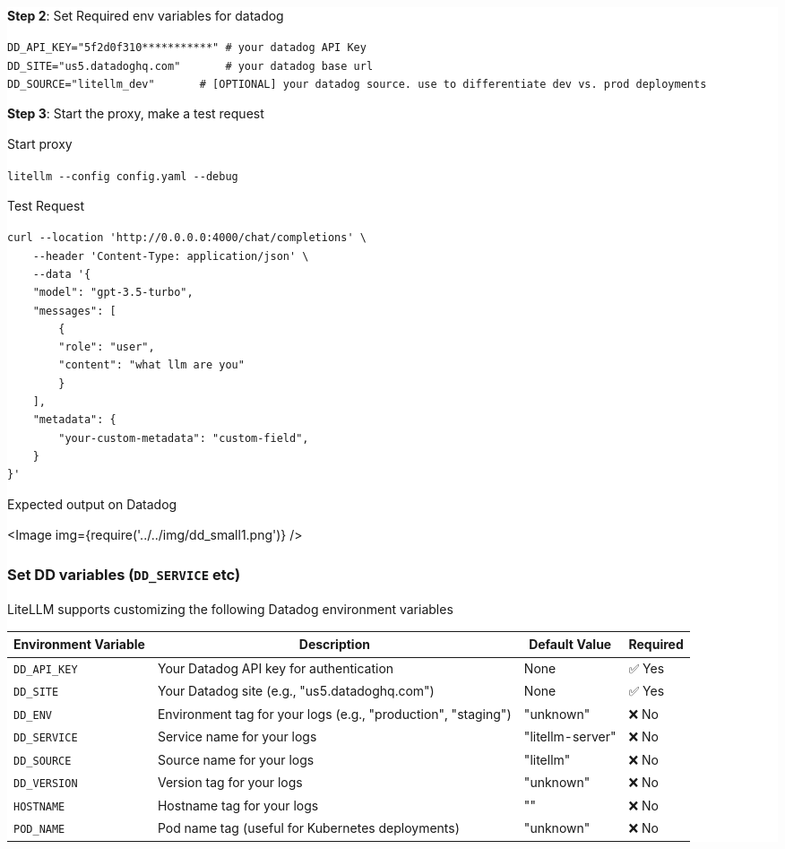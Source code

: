 </TabItem>
</Tabs>

**Step 2**: Set Required env variables for datadog

```shell
DD_API_KEY="5f2d0f310***********" # your datadog API Key
DD_SITE="us5.datadoghq.com"       # your datadog base url
DD_SOURCE="litellm_dev"       # [OPTIONAL] your datadog source. use to differentiate dev vs. prod deployments
```

**Step 3**: Start the proxy, make a test request

Start proxy

```shell
litellm --config config.yaml --debug
```

Test Request

```shell
curl --location 'http://0.0.0.0:4000/chat/completions' \
    --header 'Content-Type: application/json' \
    --data '{
    "model": "gpt-3.5-turbo",
    "messages": [
        {
        "role": "user",
        "content": "what llm are you"
        }
    ],
    "metadata": {
        "your-custom-metadata": "custom-field",
    }
}'
```

Expected output on Datadog

<Image img={require('../../img/dd_small1.png')} />

### Set DD variables (`DD_SERVICE` etc)

LiteLLM supports customizing the following Datadog environment variables

| Environment Variable | Description | Default Value | Required |
|---------------------|-------------|---------------|----------|
| `DD_API_KEY` | Your Datadog API key for authentication | None | ✅ Yes |
| `DD_SITE` | Your Datadog site (e.g., "us5.datadoghq.com") | None | ✅ Yes |
| `DD_ENV` | Environment tag for your logs (e.g., "production", "staging") | "unknown" | ❌ No |
| `DD_SERVICE` | Service name for your logs | "litellm-server" | ❌ No |
| `DD_SOURCE` | Source name for your logs | "litellm" | ❌ No |
| `DD_VERSION` | Version tag for your logs | "unknown" | ❌ No |
| `HOSTNAME` | Hostname tag for your logs | "" | ❌ No |
| `POD_NAME` | Pod name tag (useful for Kubernetes deployments) | "unknown" | ❌ No |
